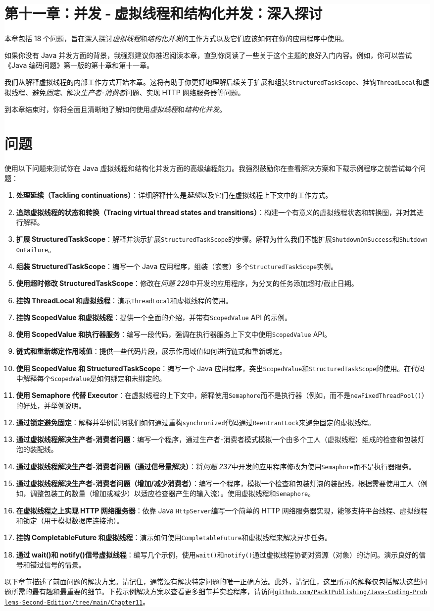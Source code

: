 

# 第十一章：并发 - 虚拟线程和结构化并发：深入探讨

本章包括 18 个问题，旨在深入探讨*虚拟线程*和*结构化并发*的工作方式以及它们应该如何在你的应用程序中使用。

如果你没有 Java 并发方面的背景，我强烈建议你推迟阅读本章，直到你阅读了一些关于这个主题的良好入门内容。例如，你可以尝试《Java 编码问题》第一版的第十章和第十一章。

我们从解释虚拟线程的内部工作方式开始本章。这将有助于你更好地理解后续关于扩展和组装`StructuredTaskScope`、挂钩`ThreadLocal`和虚拟线程、避免*固定*、解决*生产者-消费者*问题、实现 HTTP 网络服务器等问题。

到本章结束时，你将全面且清晰地了解如何使用*虚拟线程*和*结构化并发*。

# 问题

使用以下问题来测试你在 Java 虚拟线程和结构化并发方面的高级编程能力。我强烈鼓励你在查看解决方案和下载示例程序之前尝试每个问题：

1.  **处理延续（Tackling continuations）**：详细解释什么是*延续*以及它们在虚拟线程上下文中的工作方式。

1.  **追踪虚拟线程的状态和转换（Tracing virtual thread states and transitions）**：构建一个有意义的虚拟线程状态和转换图，并对其进行解释。

1.  **扩展 StructuredTaskScope**：解释并演示扩展`StructuredTaskScope`的步骤。解释为什么我们不能扩展`ShutdownOnSuccess`和`ShutdownOnFailure`。

1.  **组装 StructuredTaskScope**：编写一个 Java 应用程序，组装（嵌套）多个`StructuredTaskScope`实例。

1.  **使用超时修改 StructuredTaskScope**：修改在*问题 228*中开发的应用程序，为分叉的任务添加超时/截止日期。

1.  **挂钩 ThreadLocal 和虚拟线程**：演示`ThreadLocal`和虚拟线程的使用。

1.  **挂钩 ScopedValue 和虚拟线程**：提供一个全面的介绍，并带有`ScopedValue` API 的示例。

1.  **使用 ScopedValue 和执行器服务**：编写一段代码，强调在执行器服务上下文中使用`ScopedValue` API。

1.  **链式和重新绑定作用域值**：提供一些代码片段，展示作用域值如何进行链式和重新绑定。

1.  **使用 ScopedValue 和 StructuredTaskScope**：编写一个 Java 应用程序，突出`ScopedValue`和`StructuredTaskScope`的使用。在代码中解释每个`ScopedValue`是如何绑定和未绑定的。

1.  **使用 Semaphore 代替 Executor**：在虚拟线程的上下文中，解释使用`Semaphore`而不是执行器（例如，而不是`newFixedThreadPool()`）的好处，并举例说明。

1.  **通过锁定避免固定**：解释并举例说明我们如何通过重构`synchronized`代码通过`ReentrantLock`来避免固定的虚拟线程。

1.  **通过虚拟线程解决生产者-消费者问题**：编写一个程序，通过生产者-消费者模式模拟一个由多个工人（虚拟线程）组成的检查和包装灯泡的装配线。

1.  **通过虚拟线程解决生产者-消费者问题（通过信号量解决）**：将*问题 237*中开发的应用程序修改为使用`Semaphore`而不是执行器服务。

1.  **通过虚拟线程解决生产者-消费者问题（增加/减少消费者）**：编写一个程序，模拟一个检查和包装灯泡的装配线，根据需要使用工人（例如，调整包装工的数量（增加或减少）以适应检查器产生的输入流）。使用虚拟线程和`Semaphore`。

1.  **在虚拟线程之上实现 HTTP 网络服务器**：依靠 Java `HttpServer`编写一个简单的 HTTP 网络服务器实现，能够支持平台线程、虚拟线程和锁定（用于模拟数据库连接池）。

1.  **挂钩 CompletableFuture 和虚拟线程**：演示如何使用`CompletableFuture`和虚拟线程来解决异步任务。

1.  **通过 wait()和 notify()信号虚拟线程**：编写几个示例，使用`wait()`和`notify()`通过虚拟线程协调对资源（对象）的访问。演示良好的信号和错过信号的情景。

以下章节描述了前面问题的解决方案。请记住，通常没有解决特定问题的唯一正确方法。此外，请记住，这里所示的解释仅包括解决这些问题所需的最有趣和最重要的细节。下载示例解决方案以查看更多细节并实验程序，请访问[`github.com/PacktPublishing/Java-Coding-Problems-Second-Edition/tree/main/Chapter11`](https://github.com/PacktPublishing/Java-Coding-Problems-Second-Edition/tree/main/Chapter11)。
